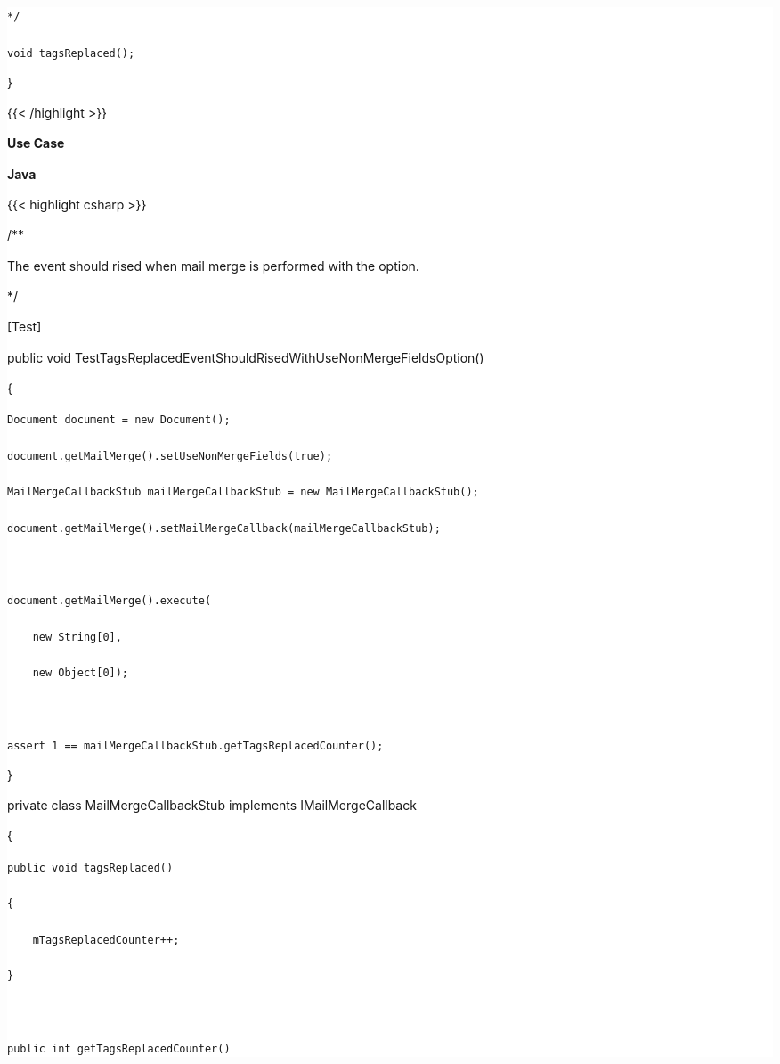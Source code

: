     */	

    void tagsReplaced();

}

{{< /highlight >}}

**Use Case**

**Java**

{{< highlight csharp >}}



/**

The <see cref="IMailMergeCallback.TagsReplaced"/> event should rised when mail merge is performed with the <see cref="MailMerge.UseNonMergeFields"/> option.

*/

[Test]

public void TestTagsReplacedEventShouldRisedWithUseNonMergeFieldsOption()

{

    Document document = new Document();

    document.getMailMerge().setUseNonMergeFields(true);

    MailMergeCallbackStub mailMergeCallbackStub = new MailMergeCallbackStub();

    document.getMailMerge().setMailMergeCallback(mailMergeCallbackStub);



    document.getMailMerge().execute(

        new String[0],

        new Object[0]);



    assert 1 == mailMergeCallbackStub.getTagsReplacedCounter();

}



private class MailMergeCallbackStub implements IMailMergeCallback

{

    public void tagsReplaced()

    {

        mTagsReplacedCounter++;

    }



    public int getTagsReplacedCounter()
